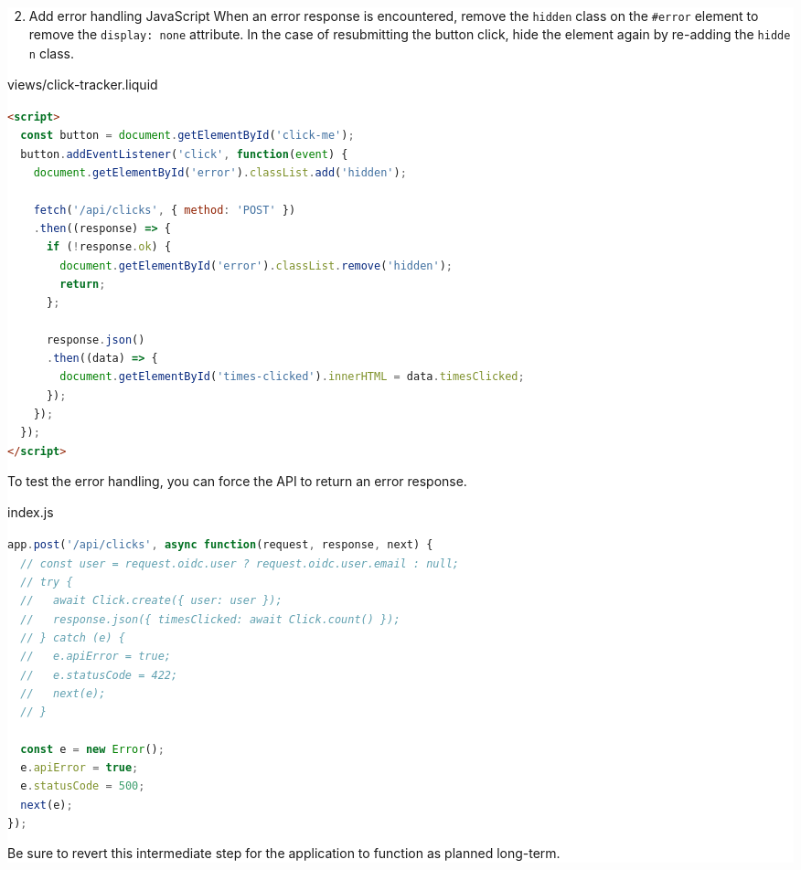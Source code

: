 2. Add error handling JavaScript
When an error response is encountered, remove the `hidden` class on the `#error` element to remove the `display: none` attribute. In the case of resubmitting the button click, hide the element again by re-adding the `hidden` class.

<div class="filename">views/click-tracker.liquid</div>

```html
<script>
  const button = document.getElementById('click-me');
  button.addEventListener('click', function(event) {
    document.getElementById('error').classList.add('hidden');

    fetch('/api/clicks', { method: 'POST' })
    .then((response) => {
      if (!response.ok) {
        document.getElementById('error').classList.remove('hidden');
        return;
      };

      response.json()
      .then((data) => {
        document.getElementById('times-clicked').innerHTML = data.timesClicked;
      });
    });
  });
</script>
```

To test the error handling, you can force the API to return an error response.

<div class="filename">index.js</div>

```javascript
app.post('/api/clicks', async function(request, response, next) {
  // const user = request.oidc.user ? request.oidc.user.email : null;
  // try {
  //   await Click.create({ user: user });
  //   response.json({ timesClicked: await Click.count() });
  // } catch (e) {
  //   e.apiError = true;
  //   e.statusCode = 422;
  //   next(e);
  // }

  const e = new Error();
  e.apiError = true;
  e.statusCode = 500;
  next(e);
});

```

Be sure to revert this intermediate step for the application to function as planned long-term.
